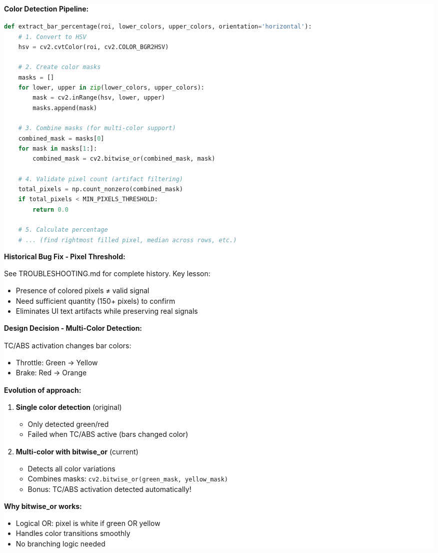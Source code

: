 **Color Detection Pipeline:**

```python
def extract_bar_percentage(roi, lower_colors, upper_colors, orientation='horizontal'):
    # 1. Convert to HSV
    hsv = cv2.cvtColor(roi, cv2.COLOR_BGR2HSV)

    # 2. Create color masks
    masks = []
    for lower, upper in zip(lower_colors, upper_colors):
        mask = cv2.inRange(hsv, lower, upper)
        masks.append(mask)

    # 3. Combine masks (for multi-color support)
    combined_mask = masks[0]
    for mask in masks[1:]:
        combined_mask = cv2.bitwise_or(combined_mask, mask)

    # 4. Validate pixel count (artifact filtering)
    total_pixels = np.count_nonzero(combined_mask)
    if total_pixels < MIN_PIXELS_THRESHOLD:
        return 0.0

    # 5. Calculate percentage
    # ... (find rightmost filled pixel, median across rows, etc.)
```

**Historical Bug Fix - Pixel Threshold:**

See TROUBLESHOOTING.md for complete history. Key lesson:
- Presence of colored pixels ≠ valid signal
- Need sufficient quantity (150+ pixels) to confirm
- Eliminates UI text artifacts while preserving real signals

**Design Decision - Multi-Color Detection:**

TC/ABS activation changes bar colors:
- Throttle: Green → Yellow
- Brake: Red → Orange

**Evolution of approach:**

1. **Single color detection** (original)
   - Only detected green/red
   - Failed when TC/ABS active (bars changed color)

2. **Multi-color with bitwise_or** (current)
   - Detects all color variations
   - Combines masks: `cv2.bitwise_or(green_mask, yellow_mask)`
   - Bonus: TC/ABS activation detected automatically!

**Why bitwise_or works:**
- Logical OR: pixel is white if green OR yellow
- Handles color transitions smoothly
- No branching logic needed
